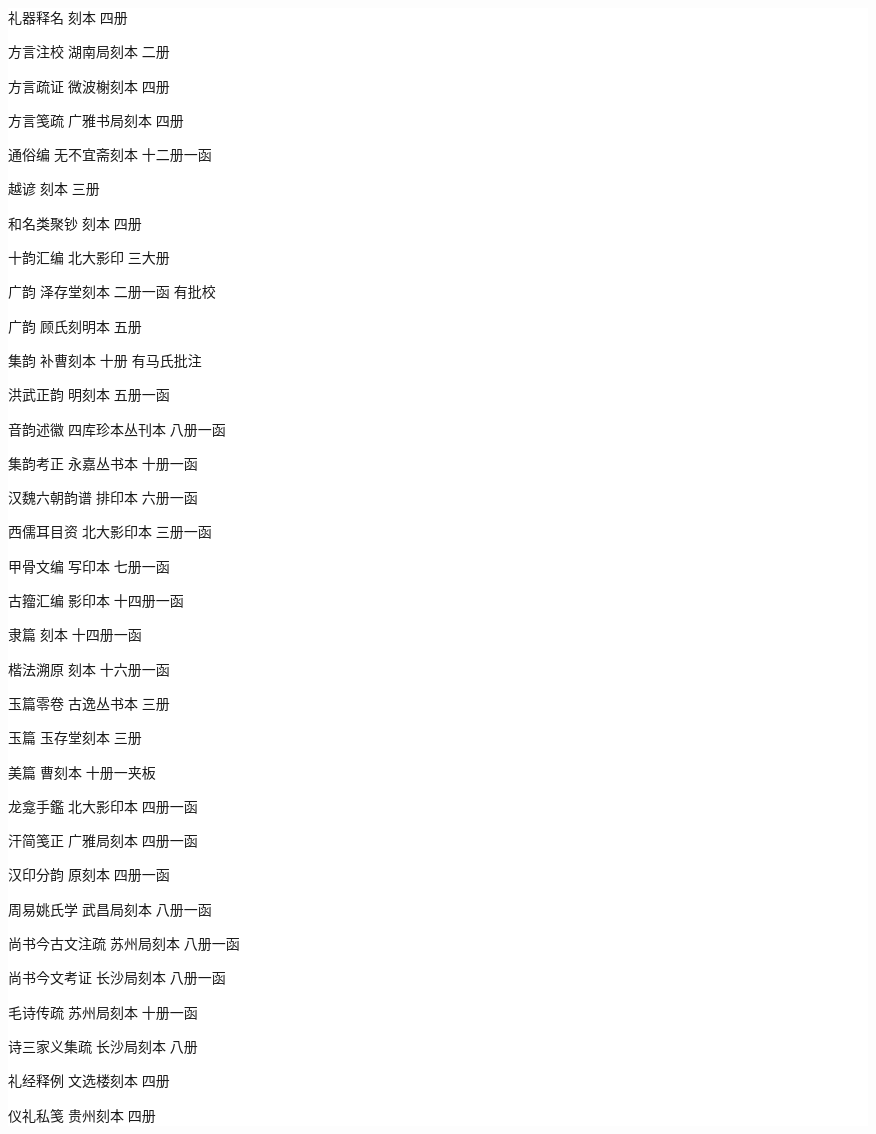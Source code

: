 礼器释名 刻本 四册

方言注校 湖南局刻本 二册

方言疏证 微波榭刻本 四册

方言笺疏 广雅书局刻本 四册

通俗编 无不宜斋刻本 十二册一函

越谚 刻本 三册

和名类聚钞 刻本 四册

十韵汇编 北大影印 三大册

广韵 泽存堂刻本 二册一函 有批校

广韵 顾氏刻明本 五册

集韵 补曹刻本 十册 有马氏批注

洪武正韵 明刻本 五册一函

音韵述徽 四库珍本丛刊本 八册一函

集韵考正 永嘉丛书本 十册一函

汉魏六朝韵谱 排印本 六册一函

西儒耳目资 北大影印本 三册一函

甲骨文编 写印本 七册一函

古籀汇编 影印本 十四册一函

隶篇 刻本 十四册一函

楷法溯原 刻本 十六册一函

玉篇零卷 古逸丛书本 三册

玉篇 玉存堂刻本 三册

美篇 曹刻本 十册一夹板

龙龛手鑑 北大影印本 四册一函

汗简笺正 广雅局刻本 四册一函

汉印分韵 原刻本 四册一函

周易姚氏学 武昌局刻本 八册一函

尚书今古文注疏 苏州局刻本 八册一函

尚书今文考证 长沙局刻本 八册一函

毛诗传疏 苏州局刻本 十册一函

诗三家义集疏 长沙局刻本 八册

礼经释例 文选楼刻本 四册

仪礼私笺 贵州刻本 四册
